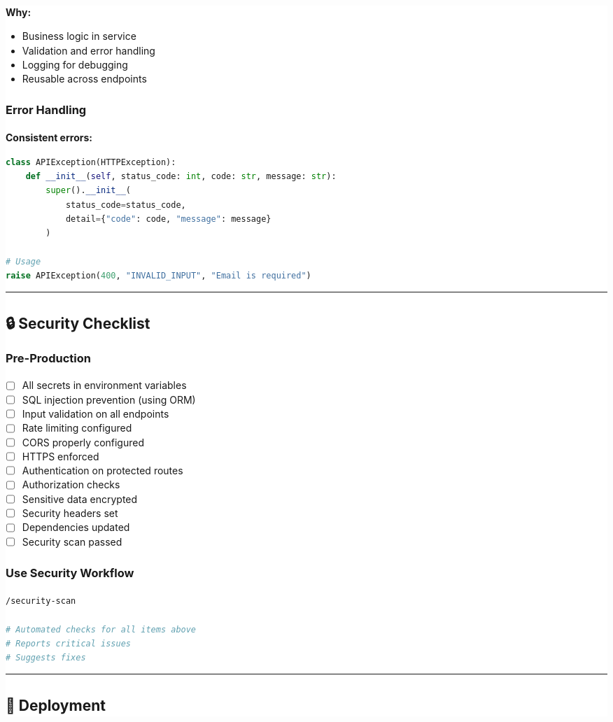 **Why:**
- Business logic in service
- Validation and error handling
- Logging for debugging
- Reusable across endpoints

### Error Handling

**Consistent errors:**
```python
class APIException(HTTPException):
    def __init__(self, status_code: int, code: str, message: str):
        super().__init__(
            status_code=status_code,
            detail={"code": code, "message": message}
        )

# Usage
raise APIException(400, "INVALID_INPUT", "Email is required")
```

---

## 🔒 Security Checklist

### Pre-Production

- [ ] All secrets in environment variables
- [ ] SQL injection prevention (using ORM)
- [ ] Input validation on all endpoints
- [ ] Rate limiting configured
- [ ] CORS properly configured
- [ ] HTTPS enforced
- [ ] Authentication on protected routes
- [ ] Authorization checks
- [ ] Sensitive data encrypted
- [ ] Security headers set
- [ ] Dependencies updated
- [ ] Security scan passed

### Use Security Workflow

```bash
/security-scan

# Automated checks for all items above
# Reports critical issues
# Suggests fixes
```

---

## 🚀 Deployment
